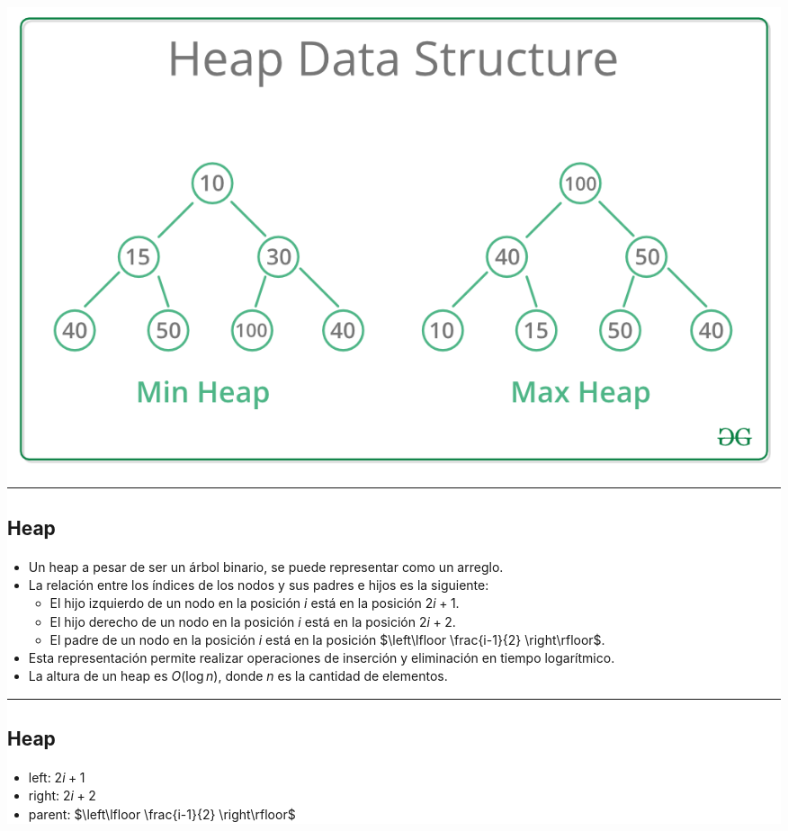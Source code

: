 ![contain right:80% bg](images/14/heaps.png)

---

## Heap

- Un heap a pesar de ser un árbol binario, se puede representar como un arreglo.
- La relación entre los índices de los nodos y sus padres e hijos es la siguiente:
  - El hijo izquierdo de un nodo en la posición $i$ está en la posición $2i + 1$.
  - El hijo derecho de un nodo en la posición $i$ está en la posición $2i + 2$.
  - El padre de un nodo en la posición $i$ está en la posición $\left\lfloor \frac{i-1}{2} \right\rfloor$.
- Esta representación permite realizar operaciones de inserción y eliminación en tiempo logarítmico.
- La altura de un heap es $O(\log n)$, donde $n$ es la cantidad de elementos.

---

## Heap

 - left: $2i + 1$
 - right: $2i + 2$
 - parent: $\left\lfloor \frac{i-1}{2} \right\rfloor$
